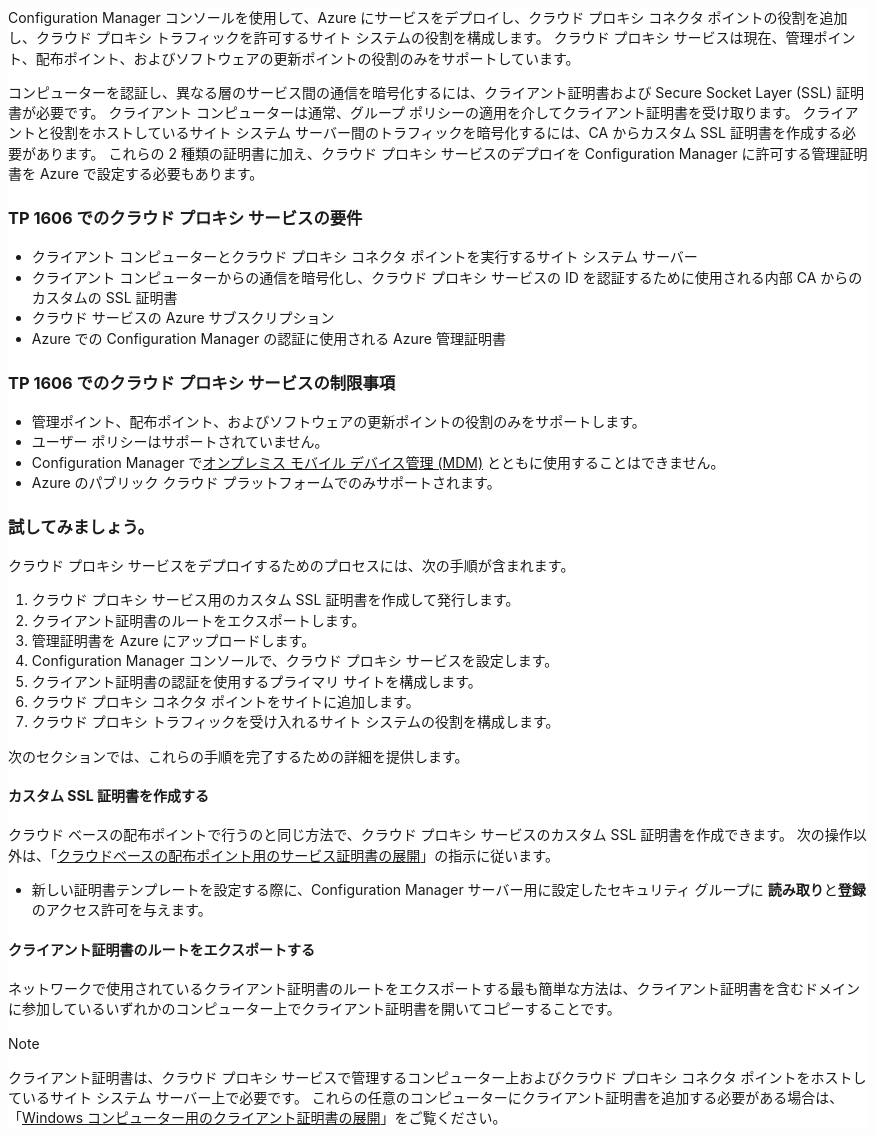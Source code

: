 Configuration Manager コンソールを使用して、Azure にサービスをデプロイし、クラウド プロキシ コネクタ ポイントの役割を追加し、クラウド プロキシ トラフィックを許可するサイト システムの役割を構成します。 クラウド プロキシ サービスは現在、管理ポイント、配布ポイント、およびソフトウェアの更新ポイントの役割のみをサポートしています。

コンピューターを認証し、異なる層のサービス間の通信を暗号化するには、クライアント証明書および Secure Socket Layer (SSL) 証明書が必要です。 クライアント コンピューターは通常、グループ ポリシーの適用を介してクライアント証明書を受け取ります。 クライアントと役割をホストしているサイト システム サーバー間のトラフィックを暗号化するには、CA からカスタム SSL 証明書を作成する必要があります。 これらの 2 種類の証明書に加え、クラウド プロキシ サービスのデプロイを Configuration Manager に許可する管理証明書を Azure で設定する必要もあります。  

### <a name="requirements-for-cloud-proxy-service-in-tp-1606"></a>TP 1606 でのクラウド プロキシ サービスの要件
- クライアント コンピューターとクラウド プロキシ コネクタ ポイントを実行するサイト システム サーバー
- クライアント コンピューターからの通信を暗号化し、クラウド プロキシ サービスの ID を認証するために使用される内部 CA からのカスタムの SSL 証明書
- クラウド サービスの Azure サブスクリプション
- Azure での Configuration Manager の認証に使用される Azure 管理証明書

### <a name="limitations-of-cloud-proxy-service-in-tp-1606"></a>TP 1606 でのクラウド プロキシ サービスの制限事項

- 管理ポイント、配布ポイント、およびソフトウェアの更新ポイントの役割のみをサポートします。
- ユーザー ポリシーはサポートされていません。
- Configuration Manager で[オンプレミス モバイル デバイス管理 (MDM)](../../mdm/understand/manage-mobile-devices-with-on-premises-infrastructure.md) とともに使用することはできません。
- Azure のパブリック クラウド プラットフォームでのみサポートされます。


### <a name="try-it-out"></a>試してみましょう。

クラウド プロキシ サービスをデプロイするためのプロセスには、次の手順が含まれます。

1. クラウド プロキシ サービス用のカスタム SSL 証明書を作成して発行します。
1. クライアント証明書のルートをエクスポートします。
2. 管理証明書を Azure にアップロードします。
3. Configuration Manager コンソールで、クラウド プロキシ サービスを設定します。
4. クライアント証明書の認証を使用するプライマリ サイトを構成します。
5. クラウド プロキシ コネクタ ポイントをサイトに追加します。
6. クラウド プロキシ トラフィックを受け入れるサイト システムの役割を構成します。

次のセクションでは、これらの手順を完了するための詳細を提供します。

#### <a name="create-a-custom-ssl-certificate"></a>カスタム SSL 証明書を作成する

クラウド ベースの配布ポイントで行うのと同じ方法で、クラウド プロキシ サービスのカスタム SSL 証明書を作成できます。 次の操作以外は、「[クラウドベースの配布ポイント用のサービス証明書の展開](../plan-design/network/example-deployment-of-pki-certificates.md#BKMK_clouddp2008_cm2012)」の指示に従います。

* 新しい証明書テンプレートを設定する際に、Configuration Manager サーバー用に設定したセキュリティ グループに **読み取り**と**登録**のアクセス許可を与えます。

#### <a name="export-the-client-certificates-root"></a>クライアント証明書のルートをエクスポートする

ネットワークで使用されているクライアント証明書のルートをエクスポートする最も簡単な方法は、クライアント証明書を含むドメインに参加しているいずれかのコンピューター上でクライアント証明書を開いてコピーすることです。

>[!NOTE]
>クライアント証明書は、クラウド プロキシ サービスで管理するコンピューター上およびクラウド プロキシ コネクタ ポイントをホストしているサイト システム サーバー上で必要です。 これらの任意のコンピューターにクライアント証明書を追加する必要がある場合は、「[Windows コンピューター用のクライアント証明書の展開](../plan-design/network/example-deployment-of-pki-certificates.md#BKMK_clouddp2008_cm2012)」をご覧ください。
